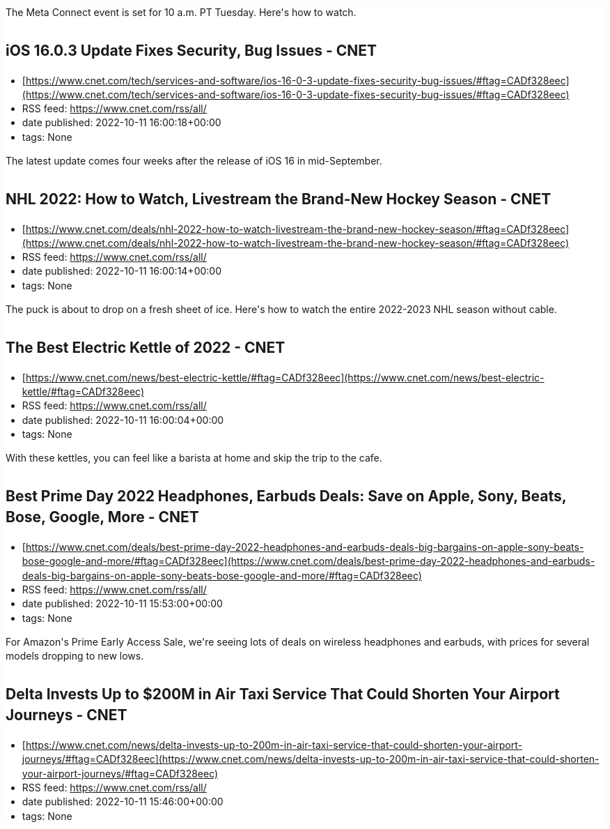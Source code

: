 The Meta Connect event is set for 10 a.m. PT Tuesday. Here's how to watch.

## iOS 16.0.3 Update Fixes Security, Bug Issues     - CNET
 - [https://www.cnet.com/tech/services-and-software/ios-16-0-3-update-fixes-security-bug-issues/#ftag=CADf328eec](https://www.cnet.com/tech/services-and-software/ios-16-0-3-update-fixes-security-bug-issues/#ftag=CADf328eec)
 - RSS feed: https://www.cnet.com/rss/all/
 - date published: 2022-10-11 16:00:18+00:00
 - tags: None

The latest update comes four weeks after the release of iOS 16 in mid-September.

## NHL 2022: How to Watch, Livestream the Brand-New Hockey Season     - CNET
 - [https://www.cnet.com/deals/nhl-2022-how-to-watch-livestream-the-brand-new-hockey-season/#ftag=CADf328eec](https://www.cnet.com/deals/nhl-2022-how-to-watch-livestream-the-brand-new-hockey-season/#ftag=CADf328eec)
 - RSS feed: https://www.cnet.com/rss/all/
 - date published: 2022-10-11 16:00:14+00:00
 - tags: None

The puck is about to drop on a fresh sheet of ice. Here's how to watch the entire 2022-2023 NHL season without cable.

## The Best Electric Kettle of 2022     - CNET
 - [https://www.cnet.com/news/best-electric-kettle/#ftag=CADf328eec](https://www.cnet.com/news/best-electric-kettle/#ftag=CADf328eec)
 - RSS feed: https://www.cnet.com/rss/all/
 - date published: 2022-10-11 16:00:04+00:00
 - tags: None

With these kettles, you can feel like a barista at home and skip the trip to the cafe.

## Best Prime Day 2022 Headphones, Earbuds Deals: Save on Apple, Sony, Beats, Bose, Google, More     - CNET
 - [https://www.cnet.com/deals/best-prime-day-2022-headphones-and-earbuds-deals-big-bargains-on-apple-sony-beats-bose-google-and-more/#ftag=CADf328eec](https://www.cnet.com/deals/best-prime-day-2022-headphones-and-earbuds-deals-big-bargains-on-apple-sony-beats-bose-google-and-more/#ftag=CADf328eec)
 - RSS feed: https://www.cnet.com/rss/all/
 - date published: 2022-10-11 15:53:00+00:00
 - tags: None

For Amazon's Prime Early Access Sale, we're seeing lots of deals on wireless headphones and earbuds, with prices for several models dropping to new lows.

## Delta Invests Up to $200M in Air Taxi Service That Could Shorten Your Airport Journeys     - CNET
 - [https://www.cnet.com/news/delta-invests-up-to-200m-in-air-taxi-service-that-could-shorten-your-airport-journeys/#ftag=CADf328eec](https://www.cnet.com/news/delta-invests-up-to-200m-in-air-taxi-service-that-could-shorten-your-airport-journeys/#ftag=CADf328eec)
 - RSS feed: https://www.cnet.com/rss/all/
 - date published: 2022-10-11 15:46:00+00:00
 - tags: None
